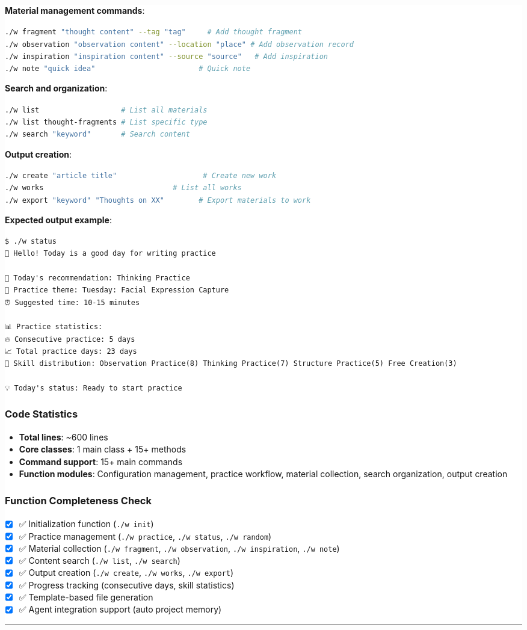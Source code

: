 **Material management commands**:
```bash
./w fragment "thought content" --tag "tag"     # Add thought fragment
./w observation "observation content" --location "place" # Add observation record
./w inspiration "inspiration content" --source "source"   # Add inspiration
./w note "quick idea"                        # Quick note
```

**Search and organization**:
```bash
./w list                   # List all materials
./w list thought-fragments # List specific type
./w search "keyword"       # Search content
```

**Output creation**:
```bash
./w create "article title"                    # Create new work
./w works                              # List all works
./w export "keyword" "Thoughts on XX"        # Export materials to work
```

**Expected output example**:
```text
$ ./w status
👋 Hello! Today is a good day for writing practice

📅 Today's recommendation: Thinking Practice
🎯 Practice theme: Tuesday: Facial Expression Capture
⏰ Suggested time: 10-15 minutes

📊 Practice statistics:
🔥 Consecutive practice: 5 days
📈 Total practice days: 23 days
💪 Skill distribution: Observation Practice(8) Thinking Practice(7) Structure Practice(5) Free Creation(3)

💡 Today's status: Ready to start practice
```

### Code Statistics
- **Total lines**: ~600 lines
- **Core classes**: 1 main class + 15+ methods
- **Command support**: 15+ main commands
- **Function modules**: Configuration management, practice workflow, material collection, search organization, output creation

### Function Completeness Check
- [x] ✅ Initialization function (`./w init`)
- [x] ✅ Practice management (`./w practice`, `./w status`, `./w random`)
- [x] ✅ Material collection (`./w fragment`, `./w observation`, `./w inspiration`, `./w note`)
- [x] ✅ Content search (`./w list`, `./w search`)
- [x] ✅ Output creation (`./w create`, `./w works`, `./w export`)
- [x] ✅ Progress tracking (consecutive days, skill statistics)
- [x] ✅ Template-based file generation
- [x] ✅ Agent integration support (auto project memory)

---